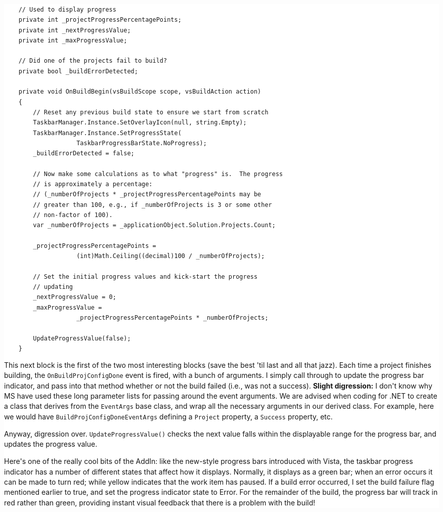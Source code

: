         // Used to display progress
        private int _projectProgressPercentagePoints;
        private int _nextProgressValue;
        private int _maxProgressValue;

        // Did one of the projects fail to build?
        private bool _buildErrorDetected;

        private void OnBuildBegin(vsBuildScope scope, vsBuildAction action)
        {
            // Reset any previous build state to ensure we start from scratch
            TaskbarManager.Instance.SetOverlayIcon(null, string.Empty);
            TaskbarManager.Instance.SetProgressState(
                        TaskbarProgressBarState.NoProgress);
            _buildErrorDetected = false;
            
            // Now make some calculations as to what "progress" is.  The progress 
            // is approximately a percentage: 
            // (_numberOfProjects * _projectProgressPercentagePoints may be 
            // greater than 100, e.g., if _numberOfProjects is 3 or some other 
            // non-factor of 100).  
            var _numberOfProjects = _applicationObject.Solution.Projects.Count;

            _projectProgressPercentagePoints = 
                        (int)Math.Ceiling((decimal)100 / _numberOfProjects);
            
            // Set the initial progress values and kick-start the progress 
            // updating
            _nextProgressValue = 0;
            _maxProgressValue = 
                        _projectProgressPercentagePoints * _numberOfProjects;

            UpdateProgressValue(false);
        }
</blockcode>

This next block is the first of the two most interesting blocks (save the best 'til last and all that jazz).  Each time a project finishes building, the <code>OnBuildProjConfigDone</code> event is fired, with a bunch of arguments.  I simply call through to update the progress bar indicator, and pass into that method whether or not the build failed (i.e., was not a success).  <strong>Slight digression:</strong> I don't know why MS have used these long parameter lists for passing around the event arguments.  We are advised when coding for .NET to create a class that derives from the <code language="csharp">EventArgs</code> base class, and wrap all the necessary arguments in our derived class.  For example, here we would have <code language="csharp">BuildProjConfigDoneEventArgs</code> defining a <code language="csharp">Project</code> property, a <code language="csharp">Success</code> property, etc.

Anyway, digression over.  <code>UpdateProgressValue()</code> checks the next value falls within the displayable range for the progress bar, and updates the progress value.  

Here's one of the really cool bits of the AddIn: like the new-style progress bars introduced with Vista, the taskbar progress indicator has a number of different states that affect how it displays.  Normally, it displays as a green bar; when an error occurs it can be made to turn red; while yellow indicates that the work item has paused.  If a build error occurred, I set the build failure flag mentioned earlier to true, and set the progress indicator state to Error.  For the remainder of the build, the progress bar will track in red rather than green, providing instant visual feedback that there is a problem with the build!
